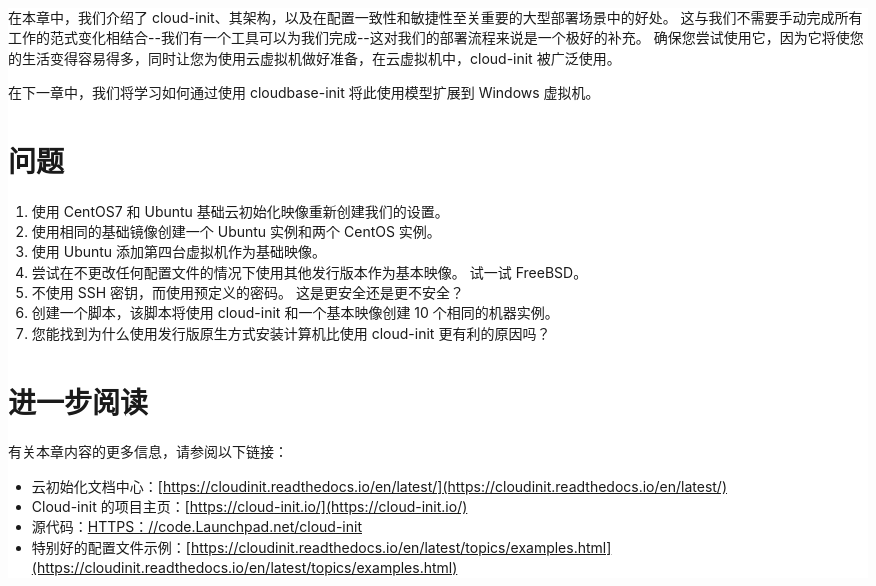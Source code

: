 在本章中，我们介绍了 cloud-init、其架构，以及在配置一致性和敏捷性至关重要的大型部署场景中的好处。 这与我们不需要手动完成所有工作的范式变化相结合--我们有一个工具可以为我们完成--这对我们的部署流程来说是一个极好的补充。 确保您尝试使用它，因为它将使您的生活变得容易得多，同时让您为使用云虚拟机做好准备，在云虚拟机中，cloud-init 被广泛使用。

在下一章中，我们将学习如何通过使用 cloudbase-init 将此使用模型扩展到 Windows 虚拟机。

# 问题

1.  使用 CentOS7 和 Ubuntu 基础云初始化映像重新创建我们的设置。
2.  使用相同的基础镜像创建一个 Ubuntu 实例和两个 CentOS 实例。
3.  使用 Ubuntu 添加第四台虚拟机作为基础映像。
4.  尝试在不更改任何配置文件的情况下使用其他发行版本作为基本映像。 试一试 FreeBSD。
5.  不使用 SSH 密钥，而使用预定义的密码。 这是更安全还是更不安全？
6.  创建一个脚本，该脚本将使用 cloud-init 和一个基本映像创建 10 个相同的机器实例。
7.  您能找到为什么使用发行版原生方式安装计算机比使用 cloud-init 更有利的原因吗？

# 进一步阅读

有关本章内容的更多信息，请参阅以下链接：

*   云初始化文档中心：[https://cloudinit.readthedocs.io/en/latest/](https://cloudinit.readthedocs.io/en/latest/)
*   Cloud-init 的项目主页：[https://cloud-init.io/](https://cloud-init.io/)
*   源代码：[HTTPS：//code.Launchpad.net/cloud-init](https://code.launchpad.net/cloud-init)
*   特别好的配置文件示例：[https://cloudinit.readthedocs.io/en/latest/topics/examples.html](https://cloudinit.readthedocs.io/en/latest/topics/examples.html)